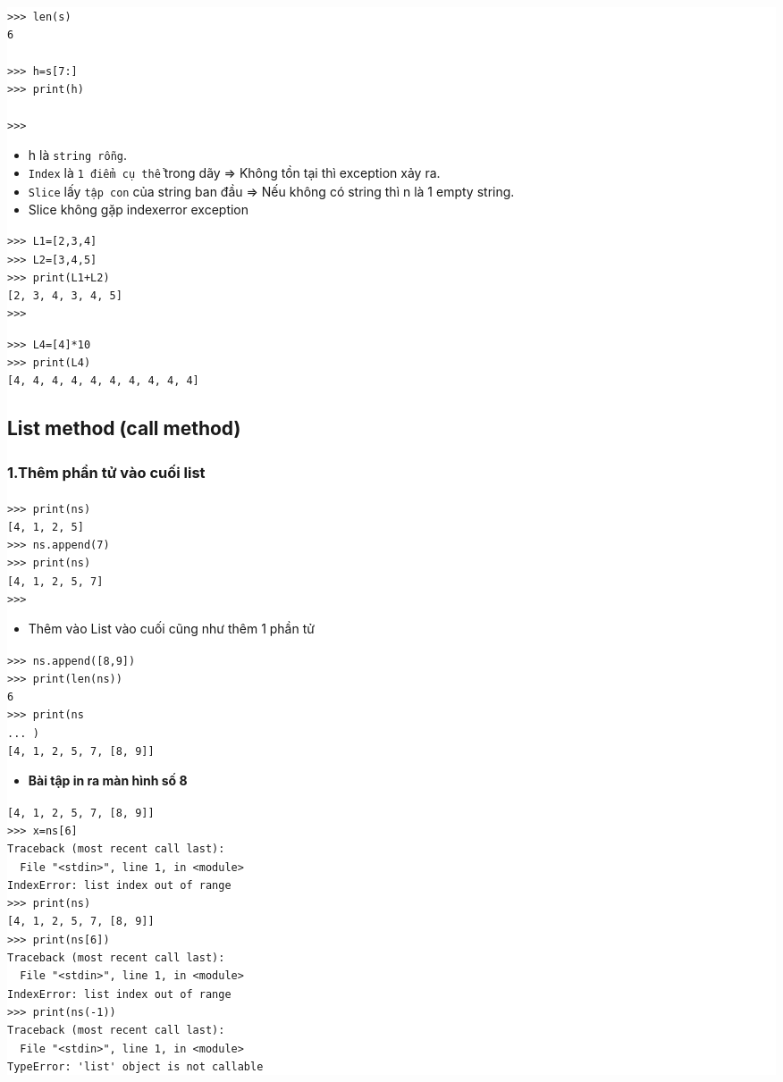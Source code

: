 ```
>>> len(s)
6

>>> h=s[7:]
>>> print(h)

>>> 

```
- h là `string rỗng`.
- `Index` là `1 điểm cụ thể` trong dãy => Không tồn tại thì exception xảy ra.
- `Slice` lấy `tập con` của string ban đầu => Nếu không có string thì n là 1 empty string.
- Slice không gặp indexerror exception

```
>>> L1=[2,3,4]
>>> L2=[3,4,5]
>>> print(L1+L2)
[2, 3, 4, 3, 4, 5]
>>> 
```
```
>>> L4=[4]*10
>>> print(L4)
[4, 4, 4, 4, 4, 4, 4, 4, 4, 4]
```

## List method (call method)

### 1.Thêm phần tử vào cuối list
```
>>> print(ns)
[4, 1, 2, 5]
>>> ns.append(7)
>>> print(ns)
[4, 1, 2, 5, 7]
>>> 
```
- Thêm vào List vào cuối cũng như thêm 1 phần tử
```
>>> ns.append([8,9])
>>> print(len(ns))
6
>>> print(ns
... )
[4, 1, 2, 5, 7, [8, 9]]
```
- **Bài tập in ra màn hình số 8**

```
[4, 1, 2, 5, 7, [8, 9]]
>>> x=ns[6]
Traceback (most recent call last):
  File "<stdin>", line 1, in <module>
IndexError: list index out of range
>>> print(ns)
[4, 1, 2, 5, 7, [8, 9]]
>>> print(ns[6])
Traceback (most recent call last):
  File "<stdin>", line 1, in <module>
IndexError: list index out of range
>>> print(ns(-1))
Traceback (most recent call last):
  File "<stdin>", line 1, in <module>
TypeError: 'list' object is not callable
```